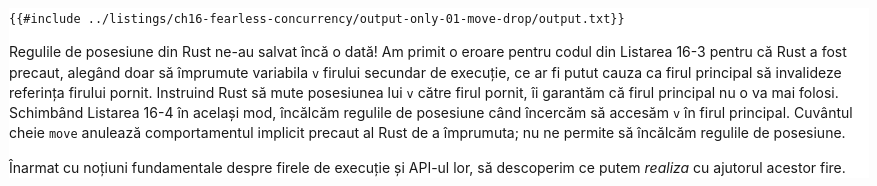 ```console
{{#include ../listings/ch16-fearless-concurrency/output-only-01-move-drop/output.txt}}
```

Regulile de posesiune din Rust ne-au salvat încă o dată! Am primit o eroare pentru codul din Listarea 16-3 pentru că Rust a fost precaut, alegând doar să împrumute variabila `v` firului secundar de execuție, ce ar fi putut cauza ca firul principal să invalideze referința firului pornit. Instruind Rust să mute posesiunea lui `v` către firul pornit, îi garantăm că firul principal nu o va mai folosi. Schimbând Listarea 16-4 în același mod, încălcăm regulile de posesiune când încercăm să accesăm `v` în firul principal. Cuvântul cheie `move` anulează comportamentul implicit precaut al Rust de a împrumuta; nu ne permite să încălcăm regulile de posesiune.

Înarmat cu noțiuni fundamentale despre firele de execuție și API-ul lor, să descoperim ce putem *realiza* cu ajutorul acestor fire.

[capture]: ch13-01-closures.html#capturing-references-or-moving-ownership
